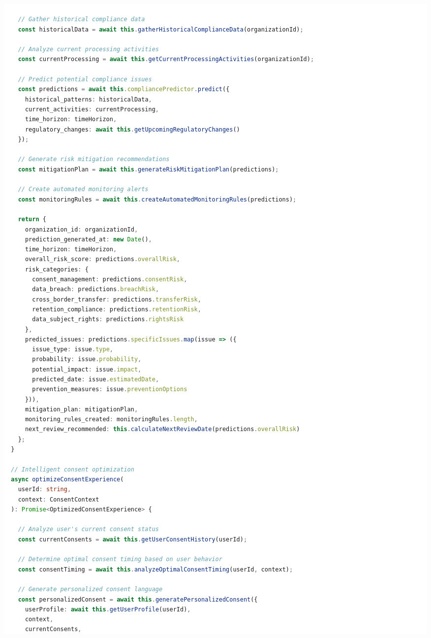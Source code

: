 ```typescript
    
    // Gather historical compliance data
    const historicalData = await this.gatherHistoricalComplianceData(organizationId);
    
    // Analyze current processing activities
    const currentProcessing = await this.getCurrentProcessingActivities(organizationId);
    
    // Predict potential compliance issues
    const predictions = await this.compliancePredictor.predict({
      historical_patterns: historicalData,
      current_activities: currentProcessing,
      time_horizon: timeHorizon,
      regulatory_changes: await this.getUpcomingRegulatoryChanges()
    });
    
    // Generate risk mitigation recommendations
    const mitigationPlan = await this.generateRiskMitigationPlan(predictions);
    
    // Create automated monitoring alerts
    const monitoringRules = await this.createAutomatedMonitoringRules(predictions);
    
    return {
      organization_id: organizationId,
      prediction_generated_at: new Date(),
      time_horizon: timeHorizon,
      overall_risk_score: predictions.overallRisk,
      risk_categories: {
        consent_management: predictions.consentRisk,
        data_breach: predictions.breachRisk,
        cross_border_transfer: predictions.transferRisk,
        retention_compliance: predictions.retentionRisk,
        data_subject_rights: predictions.rightsRisk
      },
      predicted_issues: predictions.specificIssues.map(issue => ({
        issue_type: issue.type,
        probability: issue.probability,
        potential_impact: issue.impact,
        predicted_date: issue.estimatedDate,
        prevention_measures: issue.preventionOptions
      })),
      mitigation_plan: mitigationPlan,
      monitoring_rules_created: monitoringRules.length,
      next_review_recommended: this.calculateNextReviewDate(predictions.overallRisk)
    };
  }

  // Intelligent consent optimization
  async optimizeConsentExperience(
    userId: string,
    context: ConsentContext
  ): Promise<OptimizedConsentExperience> {
    
    // Analyze user's current consent status
    const currentConsents = await this.getUserConsentHistory(userId);
    
    // Determine optimal consent timing based on user behavior
    const consentTiming = await this.analyzeOptimalConsentTiming(userId, context);
    
    // Generate personalized consent language
    const personalizedConsent = await this.generatePersonalizedConsent({
      userProfile: await this.getUserProfile(userId),
      context,
      currentConsents,
```